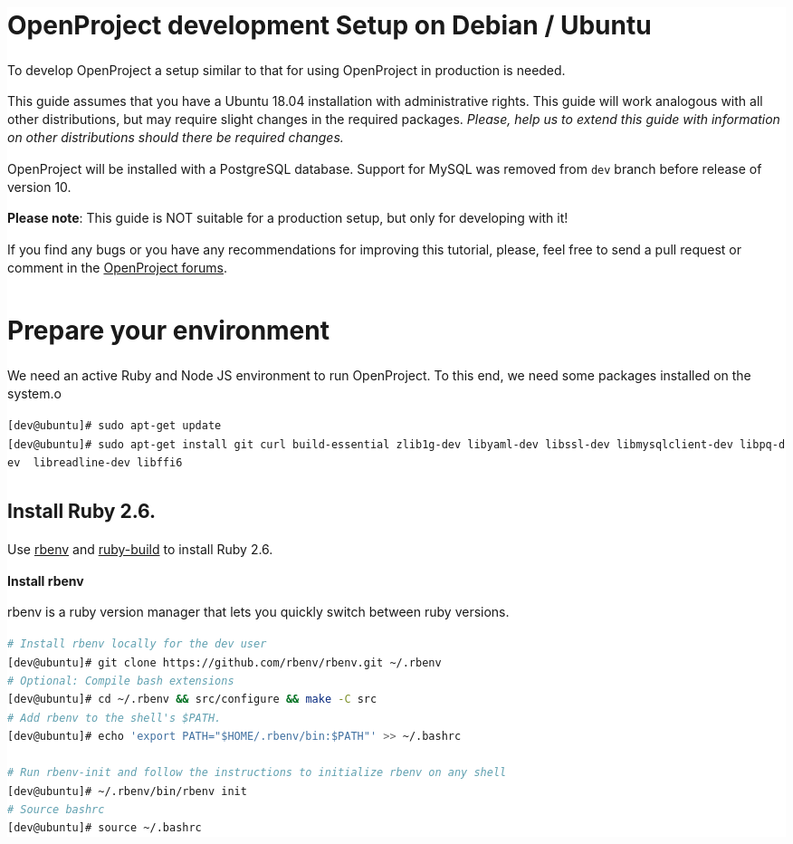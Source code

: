 # OpenProject development Setup on Debian / Ubuntu

To develop OpenProject a setup similar to that for using OpenProject in production is needed.

This guide assumes that you have a Ubuntu 18.04 installation with administrative rights. This guide will work
analogous with all other distributions, but may require slight changes in the required packages. _Please, help us to extend this guide with information on other distributions should there be required changes._

OpenProject will be installed with a PostgreSQL database. Support for MySQL was removed from `dev` branch before release of version 10.

**Please note**: This guide is NOT suitable for a production setup, but only for developing with it!

If you find any bugs or you have any recommendations for improving this tutorial, please, feel free to send a pull request or comment in the [OpenProject forums](https://community.openproject.org/projects/openproject/boards).

# Prepare your environment

We need an active Ruby and Node JS environment to run OpenProject. To this end, we need some packages installed on the system.o

```bash
[dev@ubuntu]# sudo apt-get update
[dev@ubuntu]# sudo apt-get install git curl build-essential zlib1g-dev libyaml-dev libssl-dev libmysqlclient-dev libpq-dev  libreadline-dev libffi6
```

## Install Ruby 2.6.

Use [rbenv](https://github.com/rbenv/rbenv) and [ruby-build](https://github.com/rbenv/ruby-build#readme) to install Ruby 2.6.


**Install rbenv**

rbenv is a ruby version manager that lets you quickly switch between ruby versions.

```bash
# Install rbenv locally for the dev user
[dev@ubuntu]# git clone https://github.com/rbenv/rbenv.git ~/.rbenv
# Optional: Compile bash extensions 
[dev@ubuntu]# cd ~/.rbenv && src/configure && make -C src
# Add rbenv to the shell's $PATH.
[dev@ubuntu]# echo 'export PATH="$HOME/.rbenv/bin:$PATH"' >> ~/.bashrc

# Run rbenv-init and follow the instructions to initialize rbenv on any shell
[dev@ubuntu]# ~/.rbenv/bin/rbenv init
# Source bashrc
[dev@ubuntu]# source ~/.bashrc
```
